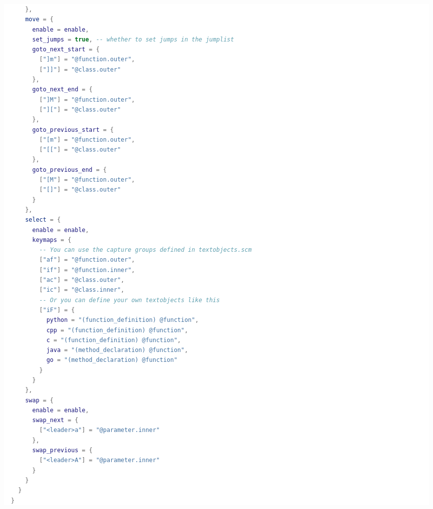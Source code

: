 ```lua
      },
      move = {
        enable = enable,
        set_jumps = true, -- whether to set jumps in the jumplist
        goto_next_start = {
          ["]m"] = "@function.outer",
          ["]]"] = "@class.outer"
        },
        goto_next_end = {
          ["]M"] = "@function.outer",
          ["]["] = "@class.outer"
        },
        goto_previous_start = {
          ["[m"] = "@function.outer",
          ["[["] = "@class.outer"
        },
        goto_previous_end = {
          ["[M"] = "@function.outer",
          ["[]"] = "@class.outer"
        }
      },
      select = {
        enable = enable,
        keymaps = {
          -- You can use the capture groups defined in textobjects.scm
          ["af"] = "@function.outer",
          ["if"] = "@function.inner",
          ["ac"] = "@class.outer",
          ["ic"] = "@class.inner",
          -- Or you can define your own textobjects like this
          ["iF"] = {
            python = "(function_definition) @function",
            cpp = "(function_definition) @function",
            c = "(function_definition) @function",
            java = "(method_declaration) @function",
            go = "(method_declaration) @function"
          }
        }
      },
      swap = {
        enable = enable,
        swap_next = {
          ["<leader>a"] = "@parameter.inner"
        },
        swap_previous = {
          ["<leader>A"] = "@parameter.inner"
        }
      }
    }
  }
```
